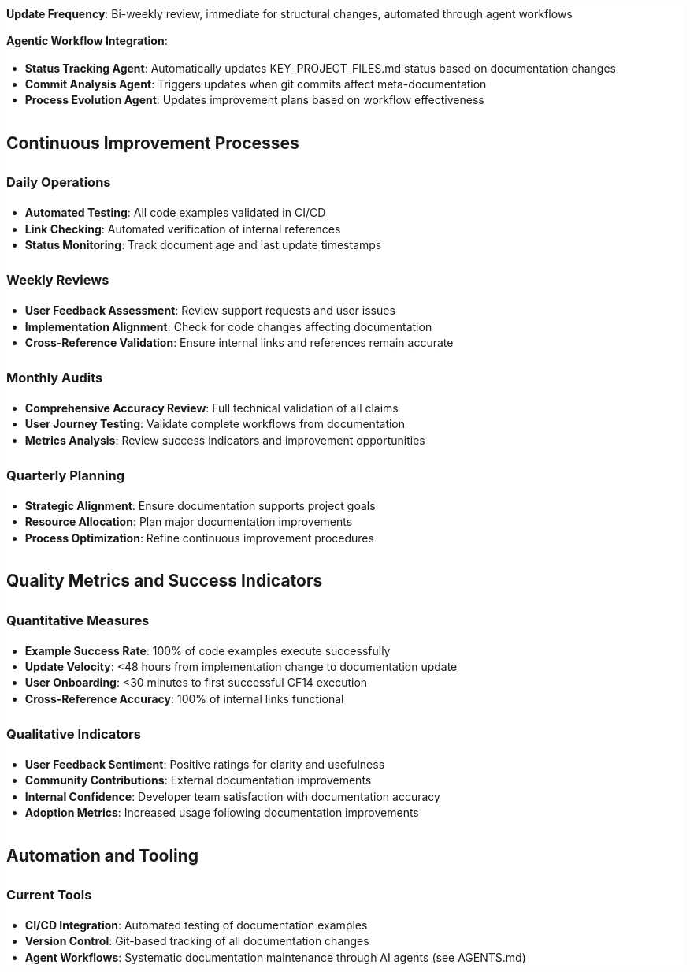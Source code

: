 **Update Frequency**: Bi-weekly review, immediate for structural changes, automated through agent workflows

**Agentic Workflow Integration**:
- **Status Tracking Agent**: Automatically updates KEY_PROJECT_FILES.md status based on documentation changes
- **Commit Analysis Agent**: Triggers updates when git commits affect meta-documentation
- **Process Evolution Agent**: Updates improvement plans based on workflow effectiveness

## Continuous Improvement Processes

### Daily Operations
- **Automated Testing**: All code examples validated in CI/CD
- **Link Checking**: Automated verification of internal references
- **Status Monitoring**: Track document age and last update timestamps

### Weekly Reviews
- **User Feedback Assessment**: Review support requests and user issues
- **Implementation Alignment**: Check for code changes affecting documentation
- **Cross-Reference Validation**: Ensure internal links and references remain accurate

### Monthly Audits
- **Comprehensive Accuracy Review**: Full technical validation of all claims
- **User Journey Testing**: Validate complete workflows from documentation
- **Metrics Analysis**: Review success indicators and improvement opportunities

### Quarterly Planning
- **Strategic Alignment**: Ensure documentation supports project goals
- **Resource Allocation**: Plan major documentation improvements
- **Process Optimization**: Refine continuous improvement procedures

## Quality Metrics and Success Indicators

### Quantitative Measures
- **Example Success Rate**: 100% of code examples execute successfully
- **Update Velocity**: <48 hours from implementation change to documentation update
- **User Onboarding**: <30 minutes to first successful CF14 execution
- **Cross-Reference Accuracy**: 100% of internal links functional

### Qualitative Indicators
- **User Feedback Sentiment**: Positive ratings for clarity and usefulness
- **Community Contributions**: External documentation improvements
- **Internal Confidence**: Developer team satisfaction with documentation accuracy
- **Adoption Metrics**: Increased usage following documentation improvements

## Automation and Tooling

### Current Tools
- **CI/CD Integration**: Automated testing of documentation examples
- **Version Control**: Git-based tracking of all documentation changes
- **Agent Workflows**: Systematic documentation maintenance through AI agents (see [AGENTS.md](AGENTS.md))
